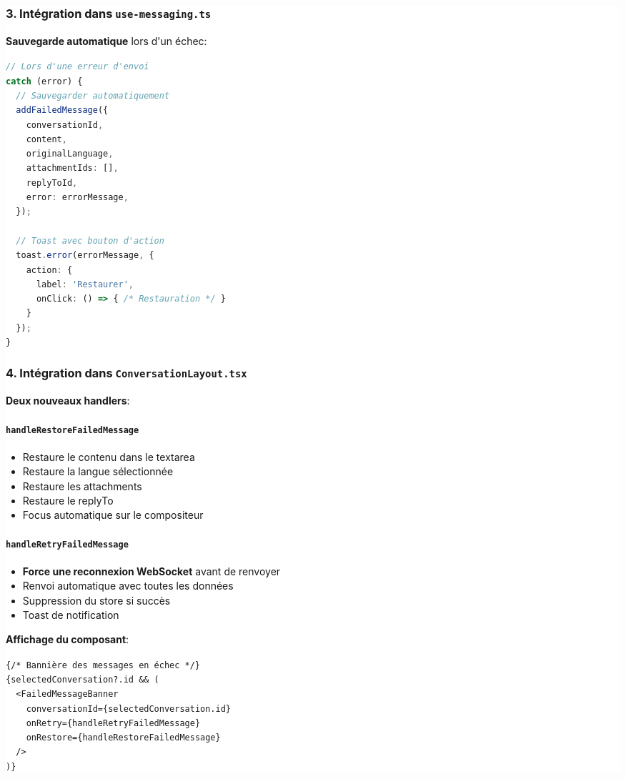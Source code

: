 ### 3. Intégration dans `use-messaging.ts`

**Sauvegarde automatique** lors d'un échec:

```typescript
// Lors d'une erreur d'envoi
catch (error) {
  // Sauvegarder automatiquement
  addFailedMessage({
    conversationId,
    content,
    originalLanguage,
    attachmentIds: [],
    replyToId,
    error: errorMessage,
  });
  
  // Toast avec bouton d'action
  toast.error(errorMessage, {
    action: {
      label: 'Restaurer',
      onClick: () => { /* Restauration */ }
    }
  });
}
```

### 4. Intégration dans `ConversationLayout.tsx`

**Deux nouveaux handlers**:

#### `handleRestoreFailedMessage`
- Restaure le contenu dans le textarea
- Restaure la langue sélectionnée
- Restaure les attachments
- Restaure le replyTo
- Focus automatique sur le compositeur

#### `handleRetryFailedMessage`
- **Force une reconnexion WebSocket** avant de renvoyer
- Renvoi automatique avec toutes les données
- Suppression du store si succès
- Toast de notification

**Affichage du composant**:
```tsx
{/* Bannière des messages en échec */}
{selectedConversation?.id && (
  <FailedMessageBanner
    conversationId={selectedConversation.id}
    onRetry={handleRetryFailedMessage}
    onRestore={handleRestoreFailedMessage}
  />
)}
```
